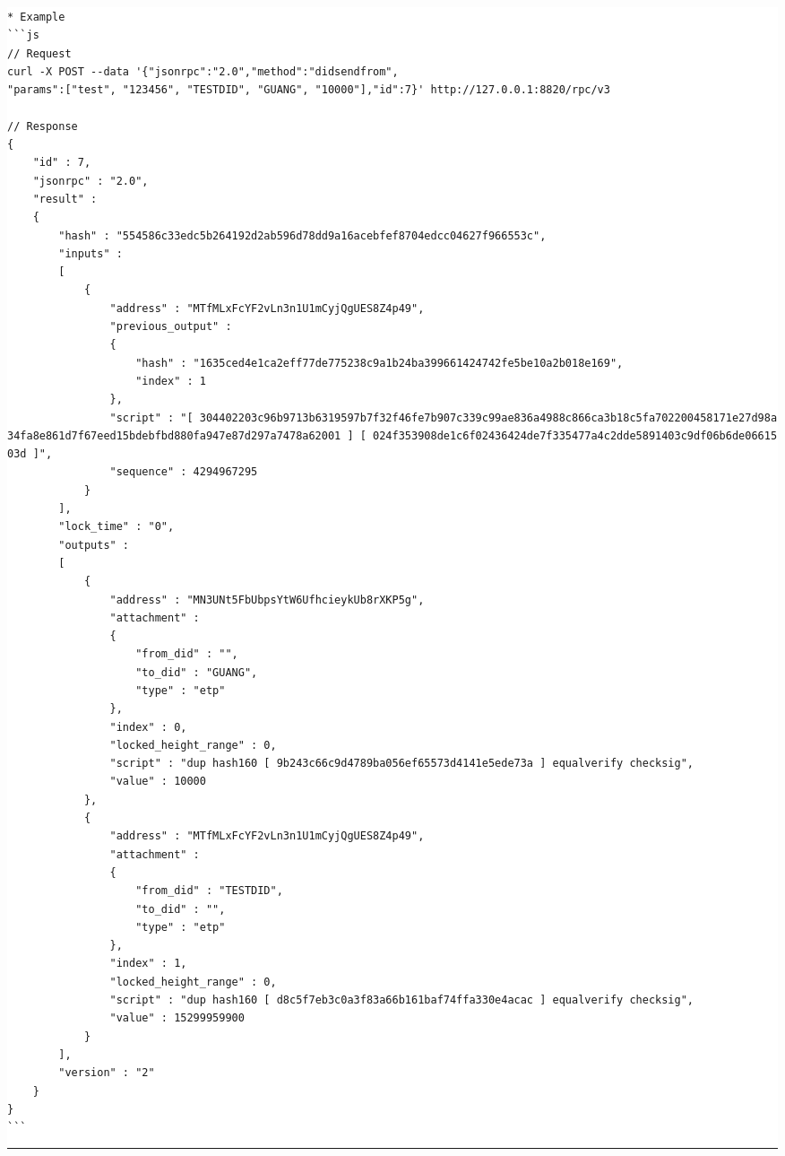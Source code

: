     * Example
    ```js
    // Request
    curl -X POST --data '{"jsonrpc":"2.0","method":"didsendfrom",
    "params":["test", "123456", "TESTDID", "GUANG", "10000"],"id":7}' http://127.0.0.1:8820/rpc/v3

    // Response
    {
        "id" : 7,
        "jsonrpc" : "2.0",
        "result" : 
        {
            "hash" : "554586c33edc5b264192d2ab596d78dd9a16acebfef8704edcc04627f966553c",
            "inputs" :
            [
                {
                    "address" : "MTfMLxFcYF2vLn3n1U1mCyjQgUES8Z4p49",
                    "previous_output" :
                    {
                        "hash" : "1635ced4e1ca2eff77de775238c9a1b24ba399661424742fe5be10a2b018e169",
                        "index" : 1
                    },
                    "script" : "[ 304402203c96b9713b6319597b7f32f46fe7b907c339c99ae836a4988c866ca3b18c5fa702200458171e27d98a34fa8e861d7f67eed15bdebfbd880fa947e87d297a7478a62001 ] [ 024f353908de1c6f02436424de7f335477a4c2dde5891403c9df06b6de0661503d ]",
                    "sequence" : 4294967295
                }
            ],
            "lock_time" : "0",
            "outputs" :
            [
                {
                    "address" : "MN3UNt5FbUbpsYtW6UfhcieykUb8rXKP5g",
                    "attachment" : 
                    {
                        "from_did" : "",
                        "to_did" : "GUANG",
                        "type" : "etp"
                    },
                    "index" : 0,
                    "locked_height_range" : 0,
                    "script" : "dup hash160 [ 9b243c66c9d4789ba056ef65573d4141e5ede73a ] equalverify checksig",
                    "value" : 10000
                },
                {
                    "address" : "MTfMLxFcYF2vLn3n1U1mCyjQgUES8Z4p49",
                    "attachment" : 
                    {
                        "from_did" : "TESTDID",
                        "to_did" : "",
                        "type" : "etp"
                    },
                    "index" : 1,
                    "locked_height_range" : 0,
                    "script" : "dup hash160 [ d8c5f7eb3c0a3f83a66b161baf74ffa330e4acac ] equalverify checksig",
                    "value" : 15299959900
                }
            ],
            "version" : "2"
        }
    }
    ```
***
